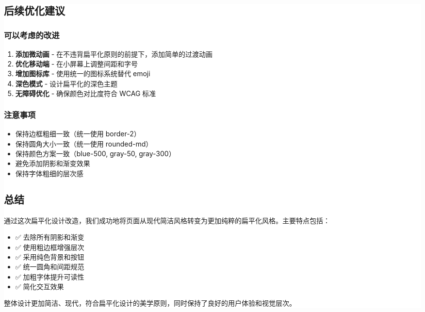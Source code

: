 ## 后续优化建议

### 可以考虑的改进

1. **添加微动画** - 在不违背扁平化原则的前提下，添加简单的过渡动画
2. **优化移动端** - 在小屏幕上调整间距和字号
3. **增加图标库** - 使用统一的图标系统替代 emoji
4. **深色模式** - 设计扁平化的深色主题
5. **无障碍优化** - 确保颜色对比度符合 WCAG 标准

### 注意事项

- 保持边框粗细一致（统一使用 border-2）
- 保持圆角大小一致（统一使用 rounded-md）
- 保持颜色方案一致（blue-500, gray-50, gray-300）
- 避免添加阴影和渐变效果
- 保持字体粗细的层次感

## 总结

通过这次扁平化设计改造，我们成功地将页面从现代简洁风格转变为更加纯粹的扁平化风格。主要特点包括：

- ✅ 去除所有阴影和渐变
- ✅ 使用粗边框增强层次
- ✅ 采用纯色背景和按钮
- ✅ 统一圆角和间距规范
- ✅ 加粗字体提升可读性
- ✅ 简化交互效果

整体设计更加简洁、现代，符合扁平化设计的美学原则，同时保持了良好的用户体验和视觉层次。
